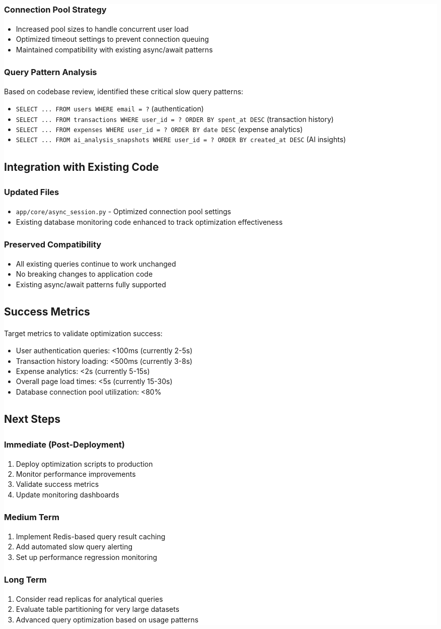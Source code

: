 ### Connection Pool Strategy  
- Increased pool sizes to handle concurrent user load
- Optimized timeout settings to prevent connection queuing
- Maintained compatibility with existing async/await patterns

### Query Pattern Analysis
Based on codebase review, identified these critical slow query patterns:
- `SELECT ... FROM users WHERE email = ?` (authentication)
- `SELECT ... FROM transactions WHERE user_id = ? ORDER BY spent_at DESC` (transaction history)
- `SELECT ... FROM expenses WHERE user_id = ? ORDER BY date DESC` (expense analytics)
- `SELECT ... FROM ai_analysis_snapshots WHERE user_id = ? ORDER BY created_at DESC` (AI insights)

## Integration with Existing Code

### Updated Files
- `app/core/async_session.py` - Optimized connection pool settings
- Existing database monitoring code enhanced to track optimization effectiveness

### Preserved Compatibility
- All existing queries continue to work unchanged
- No breaking changes to application code
- Existing async/await patterns fully supported

## Success Metrics
Target metrics to validate optimization success:
- User authentication queries: <100ms (currently 2-5s)
- Transaction history loading: <500ms (currently 3-8s)  
- Expense analytics: <2s (currently 5-15s)
- Overall page load times: <5s (currently 15-30s)
- Database connection pool utilization: <80%

## Next Steps

### Immediate (Post-Deployment)
1. Deploy optimization scripts to production
2. Monitor performance improvements
3. Validate success metrics
4. Update monitoring dashboards

### Medium Term
1. Implement Redis-based query result caching
2. Add automated slow query alerting
3. Set up performance regression monitoring

### Long Term
1. Consider read replicas for analytical queries
2. Evaluate table partitioning for very large datasets
3. Advanced query optimization based on usage patterns
